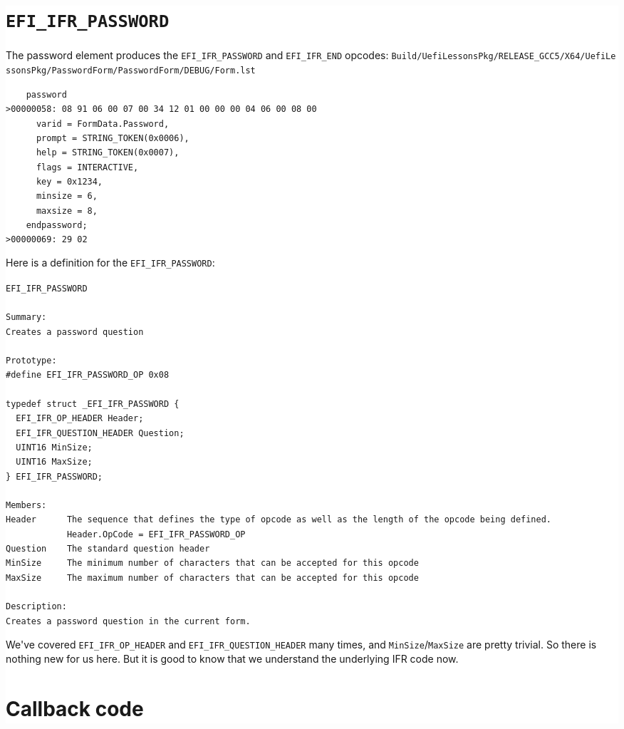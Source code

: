 # `EFI_IFR_PASSWORD`

The password element produces the `EFI_IFR_PASSWORD` and `EFI_IFR_END` opcodes: `Build/UefiLessonsPkg/RELEASE_GCC5/X64/UefiLessonsPkg/PasswordForm/PasswordForm/DEBUG/Form.lst`
```
    password
>00000058: 08 91 06 00 07 00 34 12 01 00 00 00 04 06 00 08 00
      varid = FormData.Password,
      prompt = STRING_TOKEN(0x0006),
      help = STRING_TOKEN(0x0007),
      flags = INTERACTIVE,
      key = 0x1234,
      minsize = 6,
      maxsize = 8,
    endpassword;
>00000069: 29 02
```

Here is a definition for the `EFI_IFR_PASSWORD`:
```
EFI_IFR_PASSWORD

Summary:
Creates a password question

Prototype:
#define EFI_IFR_PASSWORD_OP 0x08

typedef struct _EFI_IFR_PASSWORD {
  EFI_IFR_OP_HEADER Header;
  EFI_IFR_QUESTION_HEADER Question;
  UINT16 MinSize;
  UINT16 MaxSize;
} EFI_IFR_PASSWORD;

Members:
Header      The sequence that defines the type of opcode as well as the length of the opcode being defined.
            Header.OpCode = EFI_IFR_PASSWORD_OP
Question    The standard question header
MinSize     The minimum number of characters that can be accepted for this opcode
MaxSize     The maximum number of characters that can be accepted for this opcode

Description:
Creates a password question in the current form.
```

We've covered `EFI_IFR_OP_HEADER` and `EFI_IFR_QUESTION_HEADER` many times, and `MinSize`/`MaxSize` are pretty trivial. So there is nothing new for us here. But it is good to know that we understand the underlying IFR code now.

# Callback code

